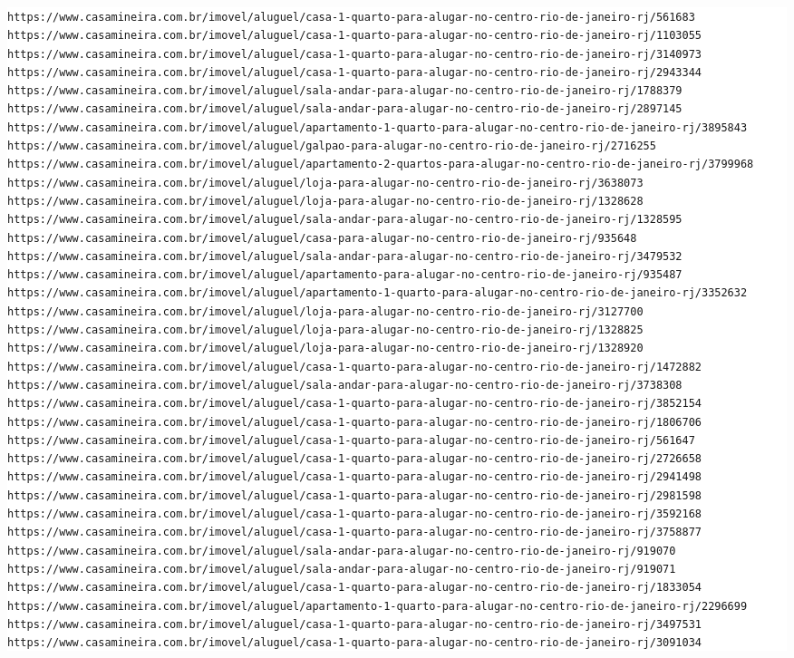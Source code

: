     https://www.casamineira.com.br/imovel/aluguel/casa-1-quarto-para-alugar-no-centro-rio-de-janeiro-rj/561683
    https://www.casamineira.com.br/imovel/aluguel/casa-1-quarto-para-alugar-no-centro-rio-de-janeiro-rj/1103055
    https://www.casamineira.com.br/imovel/aluguel/casa-1-quarto-para-alugar-no-centro-rio-de-janeiro-rj/3140973
    https://www.casamineira.com.br/imovel/aluguel/casa-1-quarto-para-alugar-no-centro-rio-de-janeiro-rj/2943344
    https://www.casamineira.com.br/imovel/aluguel/sala-andar-para-alugar-no-centro-rio-de-janeiro-rj/1788379
    https://www.casamineira.com.br/imovel/aluguel/sala-andar-para-alugar-no-centro-rio-de-janeiro-rj/2897145
    https://www.casamineira.com.br/imovel/aluguel/apartamento-1-quarto-para-alugar-no-centro-rio-de-janeiro-rj/3895843
    https://www.casamineira.com.br/imovel/aluguel/galpao-para-alugar-no-centro-rio-de-janeiro-rj/2716255
    https://www.casamineira.com.br/imovel/aluguel/apartamento-2-quartos-para-alugar-no-centro-rio-de-janeiro-rj/3799968
    https://www.casamineira.com.br/imovel/aluguel/loja-para-alugar-no-centro-rio-de-janeiro-rj/3638073
    https://www.casamineira.com.br/imovel/aluguel/loja-para-alugar-no-centro-rio-de-janeiro-rj/1328628
    https://www.casamineira.com.br/imovel/aluguel/sala-andar-para-alugar-no-centro-rio-de-janeiro-rj/1328595
    https://www.casamineira.com.br/imovel/aluguel/casa-para-alugar-no-centro-rio-de-janeiro-rj/935648
    https://www.casamineira.com.br/imovel/aluguel/sala-andar-para-alugar-no-centro-rio-de-janeiro-rj/3479532
    https://www.casamineira.com.br/imovel/aluguel/apartamento-para-alugar-no-centro-rio-de-janeiro-rj/935487
    https://www.casamineira.com.br/imovel/aluguel/apartamento-1-quarto-para-alugar-no-centro-rio-de-janeiro-rj/3352632
    https://www.casamineira.com.br/imovel/aluguel/loja-para-alugar-no-centro-rio-de-janeiro-rj/3127700
    https://www.casamineira.com.br/imovel/aluguel/loja-para-alugar-no-centro-rio-de-janeiro-rj/1328825
    https://www.casamineira.com.br/imovel/aluguel/loja-para-alugar-no-centro-rio-de-janeiro-rj/1328920
    https://www.casamineira.com.br/imovel/aluguel/casa-1-quarto-para-alugar-no-centro-rio-de-janeiro-rj/1472882
    https://www.casamineira.com.br/imovel/aluguel/sala-andar-para-alugar-no-centro-rio-de-janeiro-rj/3738308
    https://www.casamineira.com.br/imovel/aluguel/casa-1-quarto-para-alugar-no-centro-rio-de-janeiro-rj/3852154
    https://www.casamineira.com.br/imovel/aluguel/casa-1-quarto-para-alugar-no-centro-rio-de-janeiro-rj/1806706
    https://www.casamineira.com.br/imovel/aluguel/casa-1-quarto-para-alugar-no-centro-rio-de-janeiro-rj/561647
    https://www.casamineira.com.br/imovel/aluguel/casa-1-quarto-para-alugar-no-centro-rio-de-janeiro-rj/2726658
    https://www.casamineira.com.br/imovel/aluguel/casa-1-quarto-para-alugar-no-centro-rio-de-janeiro-rj/2941498
    https://www.casamineira.com.br/imovel/aluguel/casa-1-quarto-para-alugar-no-centro-rio-de-janeiro-rj/2981598
    https://www.casamineira.com.br/imovel/aluguel/casa-1-quarto-para-alugar-no-centro-rio-de-janeiro-rj/3592168
    https://www.casamineira.com.br/imovel/aluguel/casa-1-quarto-para-alugar-no-centro-rio-de-janeiro-rj/3758877
    https://www.casamineira.com.br/imovel/aluguel/sala-andar-para-alugar-no-centro-rio-de-janeiro-rj/919070
    https://www.casamineira.com.br/imovel/aluguel/sala-andar-para-alugar-no-centro-rio-de-janeiro-rj/919071
    https://www.casamineira.com.br/imovel/aluguel/casa-1-quarto-para-alugar-no-centro-rio-de-janeiro-rj/1833054
    https://www.casamineira.com.br/imovel/aluguel/apartamento-1-quarto-para-alugar-no-centro-rio-de-janeiro-rj/2296699
    https://www.casamineira.com.br/imovel/aluguel/casa-1-quarto-para-alugar-no-centro-rio-de-janeiro-rj/3497531
    https://www.casamineira.com.br/imovel/aluguel/casa-1-quarto-para-alugar-no-centro-rio-de-janeiro-rj/3091034